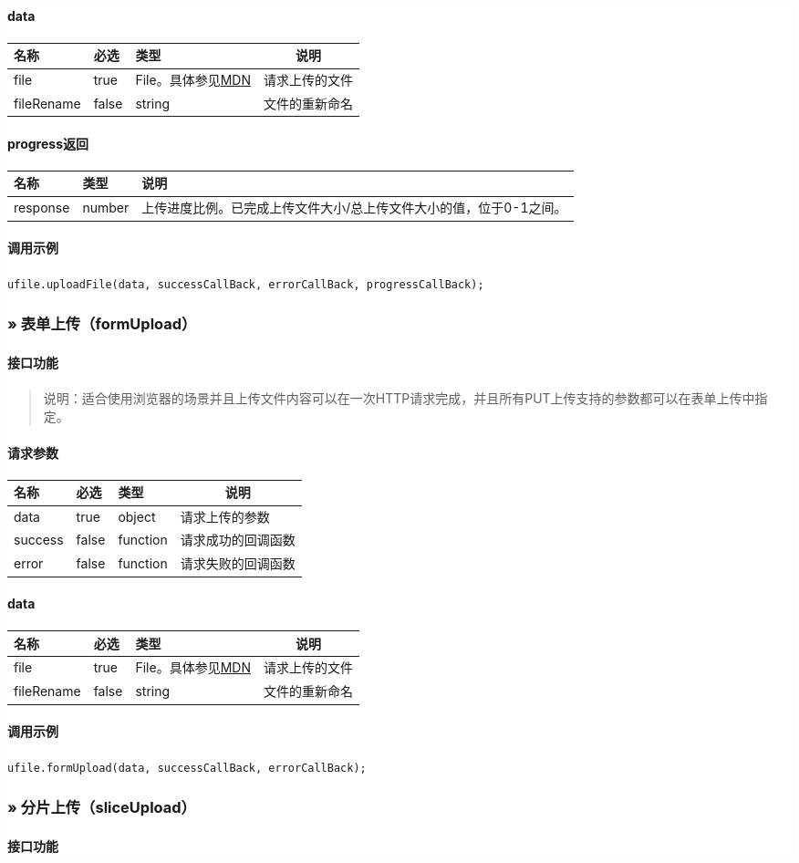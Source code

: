 #### data

|名称|必选|类型|说明|
|:----- |:-------|:-----|----- |
|file |true |File。具体参见[MDN](https://developer.mozilla.org/zh-CN/docs/Web/API/File) |请求上传的文件|
|fileRename |false |string |文件的重新命名 |

#### progress返回

|名称|类型|说明 |
|:----- |:------|:----------------------------- |
|response |number |上传进度比例。已完成上传文件大小/总上传文件大小的值，位于0-1之间。 |

#### 调用示例

```
ufile.uploadFile(data, successCallBack, errorCallBack, progressCallBack);
```

### <a name="formUpload">&raquo; 表单上传（formUpload）</a>

#### 接口功能

> 说明：适合使用浏览器的场景并且上传文件内容可以在一次HTTP请求完成，并且所有PUT上传支持的参数都可以在表单上传中指定。

#### 请求参数

|名称|必选|类型|说明|
|:----- |:-------|:-----|----- |
|data |true |object |请求上传的参数 |
|success |false |function |请求成功的回调函数 |
|error |false |function |请求失败的回调函数 |

#### data

|名称|必选|类型|说明|
|:----- |:-------|:-----|----- |
|file |true |File。具体参见[MDN](https://developer.mozilla.org/zh-CN/docs/Web/API/File) |请求上传的文件|
|fileRename |false |string |文件的重新命名 |

#### 调用示例

```
ufile.formUpload(data, successCallBack, errorCallBack);
```

### <a name="sliceUpload">&raquo; 分片上传（sliceUpload）</a>

#### 接口功能

